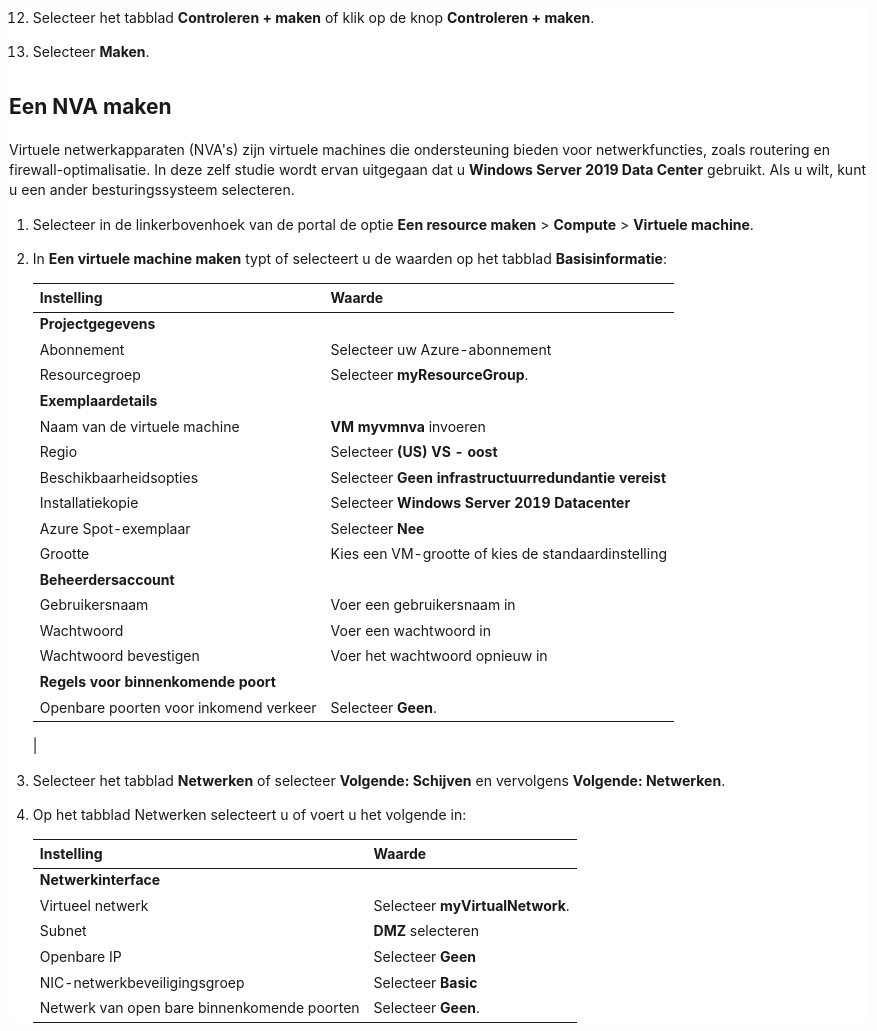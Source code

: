 12. Selecteer het tabblad **Controleren + maken** of klik op de knop **Controleren + maken**.

13. Selecteer **Maken**.

## <a name="create-an-nva"></a>Een NVA maken

Virtuele netwerkapparaten (NVA's) zijn virtuele machines die ondersteuning bieden voor netwerkfuncties, zoals routering en firewall-optimalisatie. In deze zelf studie wordt ervan uitgegaan dat u **Windows Server 2019 Data Center** gebruikt. Als u wilt, kunt u een ander besturingssysteem selecteren.

1. Selecteer in de linkerbovenhoek van de portal de optie **Een resource maken** > **Compute** > **Virtuele machine**. 
   
2. In **Een virtuele machine maken** typt of selecteert u de waarden op het tabblad **Basisinformatie**:

    | Instelling | Waarde                                          |
    |-----------------------|----------------------------------|
    | **Projectgegevens** |  |
    | Abonnement | Selecteer uw Azure-abonnement |
    | Resourcegroep | Selecteer **myResourceGroup**. |
    | **Exemplaardetails** |  |
    | Naam van de virtuele machine | **VM myvmnva** invoeren |
    | Regio | Selecteer **(US) VS - oost** |
    | Beschikbaarheidsopties | Selecteer **Geen infrastructuurredundantie vereist** |
    | Installatiekopie | Selecteer **Windows Server 2019 Datacenter** |
    | Azure Spot-exemplaar | Selecteer **Nee** |
    | Grootte | Kies een VM-grootte of kies de standaardinstelling |
    | **Beheerdersaccount** |  |
    | Gebruikersnaam | Voer een gebruikersnaam in |
    | Wachtwoord | Voer een wachtwoord in |
    | Wachtwoord bevestigen | Voer het wachtwoord opnieuw in |
    | **Regels voor binnenkomende poort** |    |
    | Openbare poorten voor inkomend verkeer | Selecteer **Geen**. |
    |

3. Selecteer het tabblad **Netwerken** of selecteer **Volgende: Schijven** en vervolgens **Volgende: Netwerken**.
  
4. Op het tabblad Netwerken selecteert u of voert u het volgende in:

    | Instelling | Waarde |
    |-|-|
    | **Netwerkinterface** |  |
    | Virtueel netwerk | Selecteer **myVirtualNetwork**. |
    | Subnet | **DMZ** selecteren |
    | Openbare IP | Selecteer **Geen** |
    | NIC-netwerkbeveiligingsgroep | Selecteer **Basic**|
    | Netwerk van open bare binnenkomende poorten | Selecteer **Geen**. |